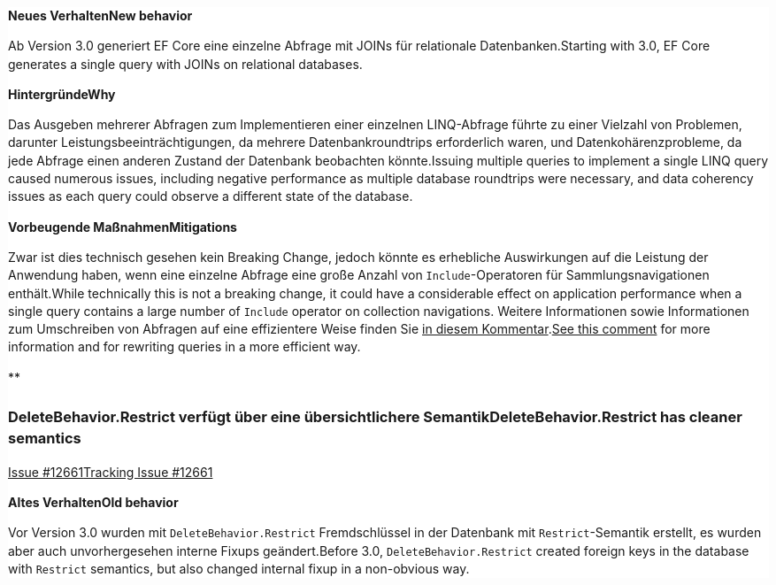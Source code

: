 <span data-ttu-id="ab0f4-379">**Neues Verhalten**</span><span class="sxs-lookup"><span data-stu-id="ab0f4-379">**New behavior**</span></span>

<span data-ttu-id="ab0f4-380">Ab Version 3.0 generiert EF Core eine einzelne Abfrage mit JOINs für relationale Datenbanken.</span><span class="sxs-lookup"><span data-stu-id="ab0f4-380">Starting with 3.0, EF Core generates a single query with JOINs on relational databases.</span></span>

<span data-ttu-id="ab0f4-381">**Hintergründe**</span><span class="sxs-lookup"><span data-stu-id="ab0f4-381">**Why**</span></span>

<span data-ttu-id="ab0f4-382">Das Ausgeben mehrerer Abfragen zum Implementieren einer einzelnen LINQ-Abfrage führte zu einer Vielzahl von Problemen, darunter Leistungsbeeinträchtigungen, da mehrere Datenbankroundtrips erforderlich waren, und Datenkohärenzprobleme, da jede Abfrage einen anderen Zustand der Datenbank beobachten könnte.</span><span class="sxs-lookup"><span data-stu-id="ab0f4-382">Issuing multiple queries to implement a single LINQ query caused numerous issues, including negative performance as multiple database roundtrips were necessary, and data coherency issues as each query could observe a different state of the database.</span></span>

<span data-ttu-id="ab0f4-383">**Vorbeugende Maßnahmen**</span><span class="sxs-lookup"><span data-stu-id="ab0f4-383">**Mitigations**</span></span>

<span data-ttu-id="ab0f4-384">Zwar ist dies technisch gesehen kein Breaking Change, jedoch könnte es erhebliche Auswirkungen auf die Leistung der Anwendung haben, wenn eine einzelne Abfrage eine große Anzahl von `Include`-Operatoren für Sammlungsnavigationen enthält.</span><span class="sxs-lookup"><span data-stu-id="ab0f4-384">While technically this is not a breaking change, it could have a considerable effect on application performance when a single query contains a large number of `Include` operator on collection navigations.</span></span> <span data-ttu-id="ab0f4-385">Weitere Informationen sowie Informationen zum Umschreiben von Abfragen auf eine effizientere Weise finden Sie [in diesem Kommentar](https://github.com/aspnet/EntityFrameworkCore/issues/18022#issuecomment-542397085).</span><span class="sxs-lookup"><span data-stu-id="ab0f4-385">[See this comment](https://github.com/aspnet/EntityFrameworkCore/issues/18022#issuecomment-542397085) for more information and for rewriting queries in a more efficient way.</span></span>

**

<a name="deletebehavior"></a>
### <a name="deletebehaviorrestrict-has-cleaner-semantics"></a><span data-ttu-id="ab0f4-386">DeleteBehavior.Restrict verfügt über eine übersichtlichere Semantik</span><span class="sxs-lookup"><span data-stu-id="ab0f4-386">DeleteBehavior.Restrict has cleaner semantics</span></span>

[<span data-ttu-id="ab0f4-387">Issue #12661</span><span class="sxs-lookup"><span data-stu-id="ab0f4-387">Tracking Issue #12661</span></span>](https://github.com/aspnet/EntityFrameworkCore/issues/12661)

<span data-ttu-id="ab0f4-388">**Altes Verhalten**</span><span class="sxs-lookup"><span data-stu-id="ab0f4-388">**Old behavior**</span></span>

<span data-ttu-id="ab0f4-389">Vor Version 3.0 wurden mit `DeleteBehavior.Restrict` Fremdschlüssel in der Datenbank mit `Restrict`-Semantik erstellt, es wurden aber auch unvorhergesehen interne Fixups geändert.</span><span class="sxs-lookup"><span data-stu-id="ab0f4-389">Before 3.0, `DeleteBehavior.Restrict` created foreign keys in the database with `Restrict` semantics, but also changed internal fixup in a non-obvious way.</span></span>

